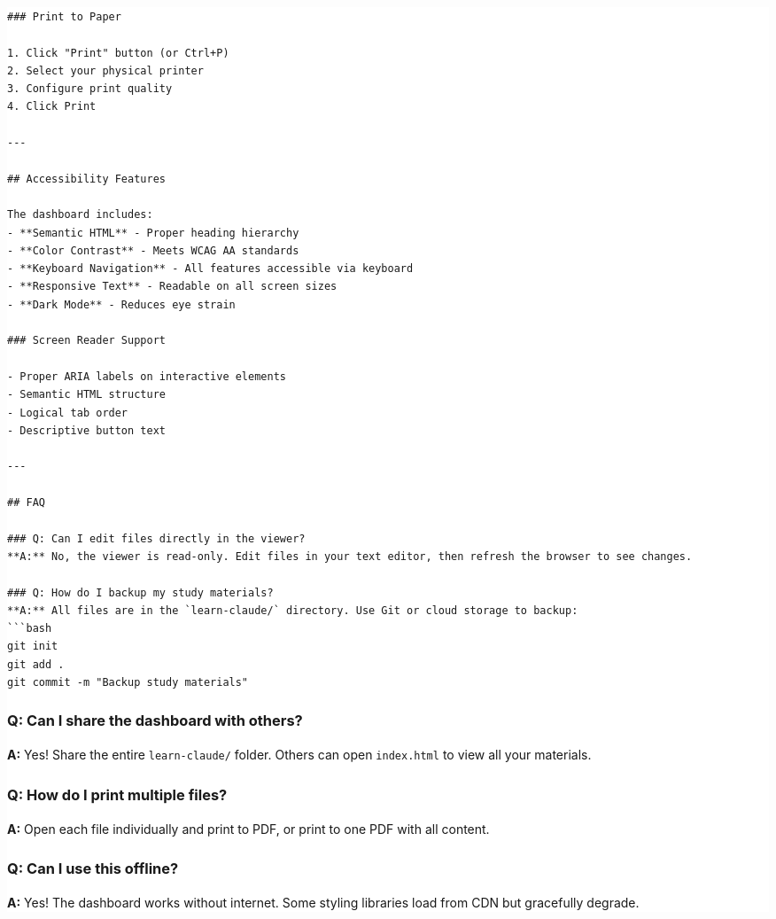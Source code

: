 ```
### Print to Paper

1. Click "Print" button (or Ctrl+P)
2. Select your physical printer
3. Configure print quality
4. Click Print

---

## Accessibility Features

The dashboard includes:
- **Semantic HTML** - Proper heading hierarchy
- **Color Contrast** - Meets WCAG AA standards
- **Keyboard Navigation** - All features accessible via keyboard
- **Responsive Text** - Readable on all screen sizes
- **Dark Mode** - Reduces eye strain

### Screen Reader Support

- Proper ARIA labels on interactive elements
- Semantic HTML structure
- Logical tab order
- Descriptive button text

---

## FAQ

### Q: Can I edit files directly in the viewer?
**A:** No, the viewer is read-only. Edit files in your text editor, then refresh the browser to see changes.

### Q: How do I backup my study materials?
**A:** All files are in the `learn-claude/` directory. Use Git or cloud storage to backup:
```bash
git init
git add .
git commit -m "Backup study materials"
```

### Q: Can I share the dashboard with others?
**A:** Yes! Share the entire `learn-claude/` folder. Others can open `index.html` to view all your materials.

### Q: How do I print multiple files?
**A:** Open each file individually and print to PDF, or print to one PDF with all content.

### Q: Can I use this offline?
**A:** Yes! The dashboard works without internet. Some styling libraries load from CDN but gracefully degrade.
